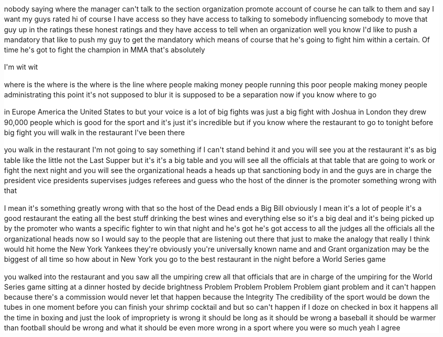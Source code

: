 nobody saying where the manager can't talk to the section organization promote account of course he can talk to them and say I want my guys rated hi of course I have access so they have access to talking to somebody influencing somebody to move that guy up in the ratings these honest ratings and they have access to tell when an organization well you know I'd like to push a mandatory that like to push my guy to get the mandatory which means of course that he's going to fight him within a certain. Of time he's got to fight the champion in MMA that's absolutely

<timemark seconds="1878" />

I'm wit wit

<timemark seconds="1881" />

where is the where is the where is the line where people making money people running this poor people making money people administrating this point it's not supposed to blur it is supposed to be a separation now if you know where to go

<timemark seconds="1904" />

in Europe America the United States to but your voice is a lot of big fights was just a big fight with Joshua in London they drew 90,000 people which is good for the sport and it's just it's incredible but if you know where the restaurant to go to tonight before big fight you will walk in the restaurant I've been there

<timemark seconds="1929" />

you walk in the restaurant I'm not going to say something if I can't stand behind it and you will see you at the restaurant it's as big table like the little not the Last Supper but it's it's a big table and you will see all the officials at that table that are going to work or fight the next night and you will see the organizational heads a heads up that sanctioning body in and the guys are in charge the president vice presidents supervises judges referees and guess who the host of the dinner is the promoter something wrong with that

<timemark seconds="1965" />

I mean it's something greatly wrong with that so the host of the Dead ends a Big Bill obviously I mean it's a lot of people it's a good restaurant the eating all the best stuff drinking the best wines and everything else so it's a big deal and it's being picked up by the promoter who wants a specific fighter to win that night and he's got he's got access to all the judges all the officials all the organizational heads now so I would say to the people that are listening out there that just to make the analogy that really I think would hit home the New York Yankees they're obviously you're universally known name and and Grant organization may be the biggest of all time so how about in New York you go to the best restaurant in the night before a World Series game

<timemark seconds="2026" />

you walked into the restaurant and you saw all the umpiring crew all that officials that are in charge of the umpiring for the World Series game sitting at a dinner hosted by decide brightness Problem Problem Problem Problem giant problem and it can't happen because there's a commission would never let that happen because the Integrity The credibility of the sport would be down the tubes in one moment before you can finish your shrimp cocktail and but so can't happen if I doze on checked in box it happens all the time in boxing and just the look of impropriety is wrong it should be long as it should be wrong a baseball it should be warmer than football should be wrong and what it should be even more wrong in a sport where you were so much yeah I agree

<timemark seconds="2080" />
